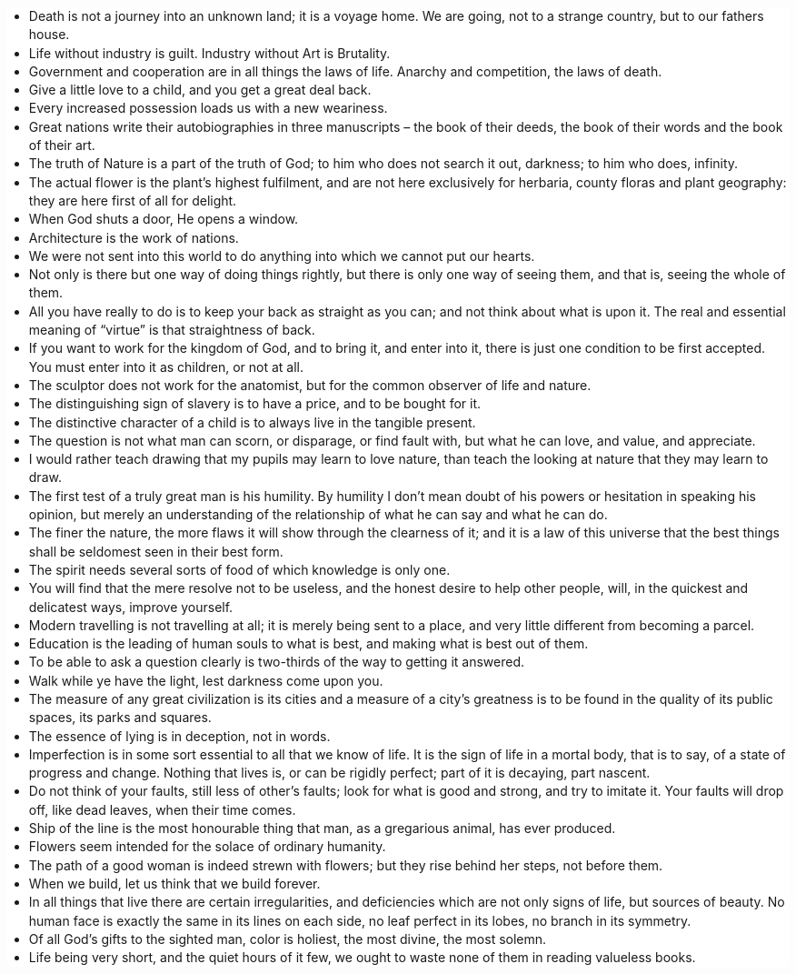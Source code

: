  - Death is not a journey into an unknown land; it is a voyage home. We are going, not to a strange country, but to our fathers house.
 - Life without industry is guilt. Industry without Art is Brutality.
 - Government and cooperation are in all things the laws of life. Anarchy and competition, the laws of death.
 - Give a little love to a child, and you get a great deal back.
 - Every increased possession loads us with a new weariness.
 - Great nations write their autobiographies in three manuscripts – the book of their deeds, the book of their words and the book of their art.
 - The truth of Nature is a part of the truth of God; to him who does not search it out, darkness; to him who does, infinity.
 - The actual flower is the plant’s highest fulfilment, and are not here exclusively for herbaria, county floras and plant geography: they are here first of all for delight.
 - When God shuts a door, He opens a window.
 - Architecture is the work of nations.
 - We were not sent into this world to do anything into which we cannot put our hearts.
 - Not only is there but one way of doing things rightly, but there is only one way of seeing them, and that is, seeing the whole of them.
 - All you have really to do is to keep your back as straight as you can; and not think about what is upon it. The real and essential meaning of “virtue” is that straightness of back.
 - If you want to work for the kingdom of God, and to bring it, and enter into it, there is just one condition to be first accepted. You must enter into it as children, or not at all.
 - The sculptor does not work for the anatomist, but for the common observer of life and nature.
 - The distinguishing sign of slavery is to have a price, and to be bought for it.
 - The distinctive character of a child is to always live in the tangible present.
 - The question is not what man can scorn, or disparage, or find fault with, but what he can love, and value, and appreciate.
 - I would rather teach drawing that my pupils may learn to love nature, than teach the looking at nature that they may learn to draw.
 - The first test of a truly great man is his humility. By humility I don’t mean doubt of his powers or hesitation in speaking his opinion, but merely an understanding of the relationship of what he can say and what he can do.
 - The finer the nature, the more flaws it will show through the clearness of it; and it is a law of this universe that the best things shall be seldomest seen in their best form.
 - The spirit needs several sorts of food of which knowledge is only one.
 - You will find that the mere resolve not to be useless, and the honest desire to help other people, will, in the quickest and delicatest ways, improve yourself.
 - Modern travelling is not travelling at all; it is merely being sent to a place, and very little different from becoming a parcel.
 - Education is the leading of human souls to what is best, and making what is best out of them.
 - To be able to ask a question clearly is two-thirds of the way to getting it answered.
 - Walk while ye have the light, lest darkness come upon you.
 - The measure of any great civilization is its cities and a measure of a city’s greatness is to be found in the quality of its public spaces, its parks and squares.
 - The essence of lying is in deception, not in words.
 - Imperfection is in some sort essential to all that we know of life. It is the sign of life in a mortal body, that is to say, of a state of progress and change. Nothing that lives is, or can be rigidly perfect; part of it is decaying, part nascent.
 - Do not think of your faults, still less of other’s faults; look for what is good and strong, and try to imitate it. Your faults will drop off, like dead leaves, when their time comes.
 - Ship of the line is the most honourable thing that man, as a gregarious animal, has ever produced.
 - Flowers seem intended for the solace of ordinary humanity.
 - The path of a good woman is indeed strewn with flowers; but they rise behind her steps, not before them.
 - When we build, let us think that we build forever.
 - In all things that live there are certain irregularities, and deficiencies which are not only signs of life, but sources of beauty. No human face is exactly the same in its lines on each side, no leaf perfect in its lobes, no branch in its symmetry.
 - Of all God’s gifts to the sighted man, color is holiest, the most divine, the most solemn.
 - Life being very short, and the quiet hours of it few, we ought to waste none of them in reading valueless books.
